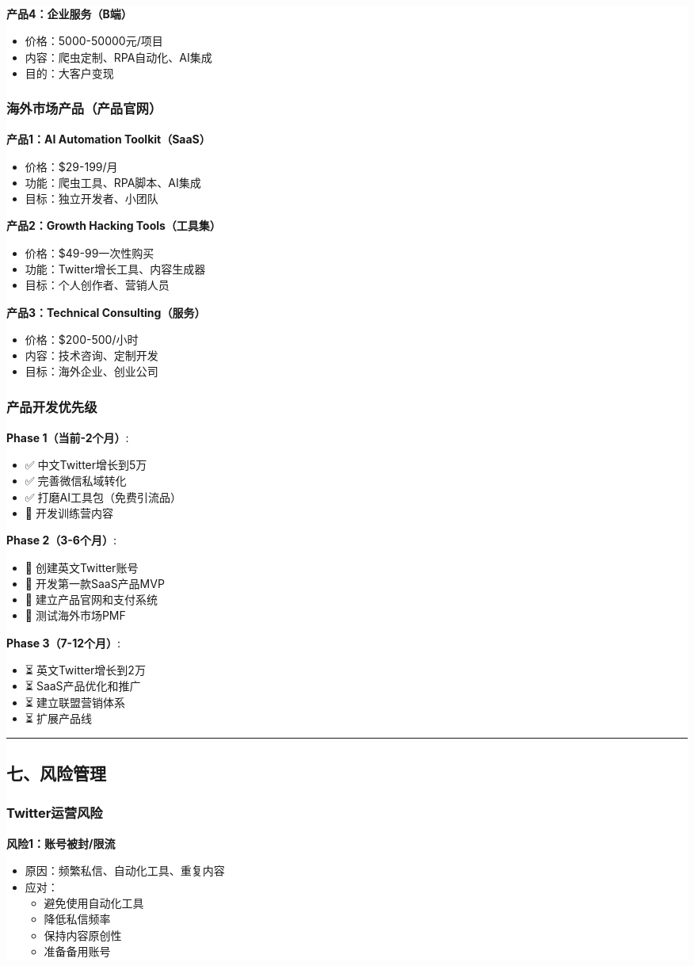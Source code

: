 **产品4：企业服务（B端）**
- 价格：5000-50000元/项目
- 内容：爬虫定制、RPA自动化、AI集成
- 目的：大客户变现

### 海外市场产品（产品官网）

**产品1：AI Automation Toolkit（SaaS）**
- 价格：$29-199/月
- 功能：爬虫工具、RPA脚本、AI集成
- 目标：独立开发者、小团队

**产品2：Growth Hacking Tools（工具集）**
- 价格：$49-99一次性购买
- 功能：Twitter增长工具、内容生成器
- 目标：个人创作者、营销人员

**产品3：Technical Consulting（服务）**
- 价格：$200-500/小时
- 内容：技术咨询、定制开发
- 目标：海外企业、创业公司

### 产品开发优先级

**Phase 1（当前-2个月）**:
- ✅ 中文Twitter增长到5万
- ✅ 完善微信私域转化
- ✅ 打磨AI工具包（免费引流品）
- 🔄 开发训练营内容

**Phase 2（3-6个月）**:
- 🔄 创建英文Twitter账号
- 🔄 开发第一款SaaS产品MVP
- 🔄 建立产品官网和支付系统
- 🔄 测试海外市场PMF

**Phase 3（7-12个月）**:
- ⏳ 英文Twitter增长到2万
- ⏳ SaaS产品优化和推广
- ⏳ 建立联盟营销体系
- ⏳ 扩展产品线

---

## 七、风险管理

### Twitter运营风险

**风险1：账号被封/限流**
- 原因：频繁私信、自动化工具、重复内容
- 应对：
  - 避免使用自动化工具
  - 降低私信频率
  - 保持内容原创性
  - 准备备用账号
